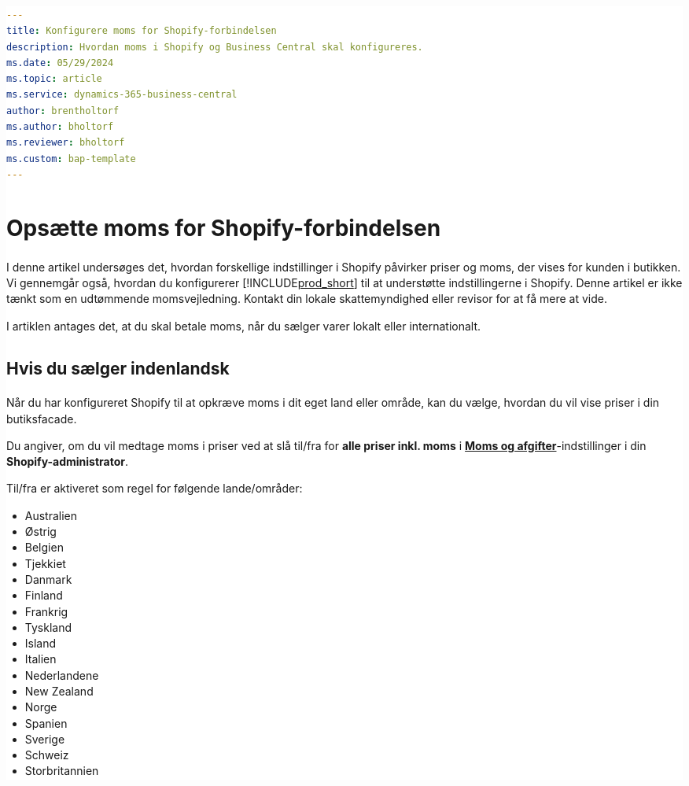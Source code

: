 ```yaml
---
title: Konfigurere moms for Shopify-forbindelsen
description: Hvordan moms i Shopify og Business Central skal konfigureres.
ms.date: 05/29/2024
ms.topic: article
ms.service: dynamics-365-business-central
author: brentholtorf
ms.author: bholtorf
ms.reviewer: bholtorf
ms.custom: bap-template
---
```


# <a name="set-up-taxes-for-the-shopify-connection"></a>Opsætte moms for Shopify-forbindelsen

I denne artikel undersøges det, hvordan forskellige indstillinger i Shopify påvirker priser og moms, der vises for kunden i butikken. Vi gennemgår også, hvordan du konfigurerer [!INCLUDE[prod_short](../includes/prod_short.md)] til at understøtte indstillingerne i Shopify. Denne artikel er ikke tænkt som en udtømmende momsvejledning. Kontakt din lokale skattemyndighed eller revisor for at få mere at vide.  

I artiklen antages det, at du skal betale moms, når du sælger varer lokalt eller internationalt.

## <a name="if-you-sell-domestically"></a>Hvis du sælger indenlandsk

Når du har konfigureret Shopify til at opkræve moms i dit eget land eller område, kan du vælge, hvordan du vil vise priser i din butiksfacade.

Du angiver, om du vil medtage moms i priser ved at slå til/fra for **alle priser inkl. moms** i [**Moms og afgifter**](https://www.shopify.com/admin/settings/taxes)-indstillinger i din **Shopify-administrator**.

Til/fra er aktiveret som regel for følgende lande/områder:

* Australien
* Østrig
* Belgien
* Tjekkiet
* Danmark
* Finland
* Frankrig
* Tyskland
* Island
* Italien
* Nederlandene
* New Zealand
* Norge
* Spanien
* Sverige
* Schweiz
* Storbritannien
